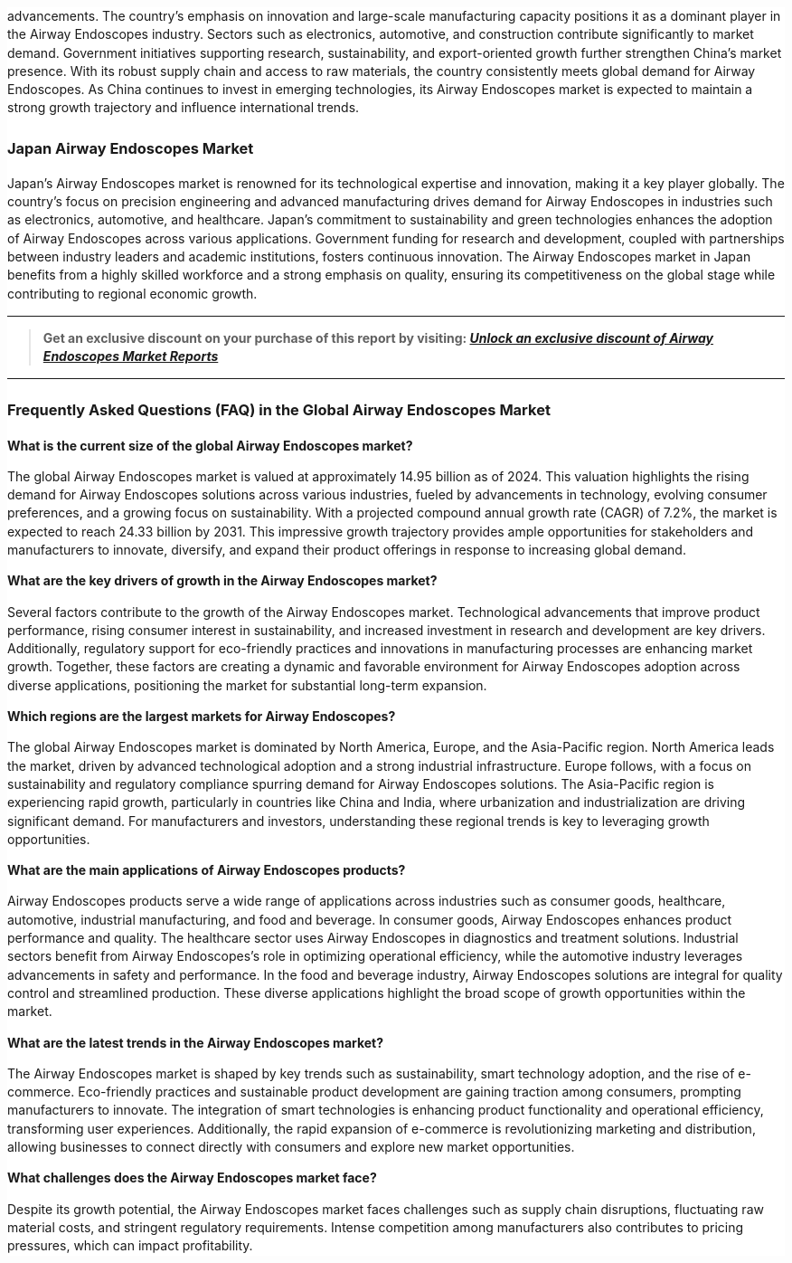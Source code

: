advancements. The country&rsquo;s emphasis on innovation and large-scale manufacturing capacity positions it as a dominant player in the Airway Endoscopes industry. Sectors such as electronics, automotive, and construction contribute significantly to market demand. Government initiatives supporting research, sustainability, and export-oriented growth further strengthen China&rsquo;s market presence. With its robust supply chain and access to raw materials, the country consistently meets global demand for Airway Endoscopes. As China continues to invest in emerging technologies, its Airway Endoscopes market is expected to maintain a strong growth trajectory and influence international trends.</p><h3>Japan Airway Endoscopes Market</h3><p>Japan&rsquo;s Airway Endoscopes market is renowned for its technological expertise and innovation, making it a key player globally. The country&rsquo;s focus on precision engineering and advanced manufacturing drives demand for Airway Endoscopes in industries such as electronics, automotive, and healthcare. Japan&rsquo;s commitment to sustainability and green technologies enhances the adoption of Airway Endoscopes across various applications. Government funding for research and development, coupled with partnerships between industry leaders and academic institutions, fosters continuous innovation. The Airway Endoscopes market in Japan benefits from a highly skilled workforce and a strong emphasis on quality, ensuring its competitiveness on the global stage while contributing to regional economic growth.</p><hr /><blockquote><p><strong>Get an exclusive discount on your purchase of this report by visiting: <em><a href="://marketresearchpulse.com/ask-for-discount/103264?utm_source=Github&amp;utm_medium=022">Unlock an exclusive discount of Airway Endoscopes Market Reports</a></em>&nbsp;</strong></p></blockquote><hr /><h3>Frequently Asked Questions (FAQ) in the Global Airway Endoscopes Market</h3><p><strong>What is the current size of the global Airway Endoscopes market?</strong></p><p>The global Airway Endoscopes market is valued at approximately 14.95 billion as of 2024. This valuation highlights the rising demand for Airway Endoscopes solutions across various industries, fueled by advancements in technology, evolving consumer preferences, and a growing focus on sustainability. With a projected compound annual growth rate (CAGR) of 7.2%, the market is expected to reach 24.33 billion by 2031. This impressive growth trajectory provides ample opportunities for stakeholders and manufacturers to innovate, diversify, and expand their product offerings in response to increasing global demand.</p><p><strong>What are the key drivers of growth in the Airway Endoscopes market?</strong></p><p>Several factors contribute to the growth of the Airway Endoscopes market. Technological advancements that improve product performance, rising consumer interest in sustainability, and increased investment in research and development are key drivers. Additionally, regulatory support for eco-friendly practices and innovations in manufacturing processes are enhancing market growth. Together, these factors are creating a dynamic and favorable environment for Airway Endoscopes adoption across diverse applications, positioning the market for substantial long-term expansion.</p><p><strong>Which regions are the largest markets for Airway Endoscopes?</strong></p><p>The global Airway Endoscopes market is dominated by North America, Europe, and the Asia-Pacific region. North America leads the market, driven by advanced technological adoption and a strong industrial infrastructure. Europe follows, with a focus on sustainability and regulatory compliance spurring demand for Airway Endoscopes solutions. The Asia-Pacific region is experiencing rapid growth, particularly in countries like China and India, where urbanization and industrialization are driving significant demand. For manufacturers and investors, understanding these regional trends is key to leveraging growth opportunities.</p><p><strong>What are the main applications of Airway Endoscopes products?</strong></p><p>Airway Endoscopes products serve a wide range of applications across industries such as consumer goods, healthcare, automotive, industrial manufacturing, and food and beverage. In consumer goods, Airway Endoscopes enhances product performance and quality. The healthcare sector uses Airway Endoscopes in diagnostics and treatment solutions. Industrial sectors benefit from Airway Endoscopes&rsquo;s role in optimizing operational efficiency, while the automotive industry leverages advancements in safety and performance. In the food and beverage industry, Airway Endoscopes solutions are integral for quality control and streamlined production. These diverse applications highlight the broad scope of growth opportunities within the market.</p><p><strong>What are the latest trends in the Airway Endoscopes market?</strong></p><p>The Airway Endoscopes market is shaped by key trends such as sustainability, smart technology adoption, and the rise of e-commerce. Eco-friendly practices and sustainable product development are gaining traction among consumers, prompting manufacturers to innovate. The integration of smart technologies is enhancing product functionality and operational efficiency, transforming user experiences. Additionally, the rapid expansion of e-commerce is revolutionizing marketing and distribution, allowing businesses to connect directly with consumers and explore new market opportunities.</p><p><strong>What challenges does the Airway Endoscopes market face?</strong></p><p>Despite its growth potential, the Airway Endoscopes market faces challenges such as supply chain disruptions, fluctuating raw material costs, and stringent regulatory requirements. Intense competition among manufacturers also contributes to pricing pressures, which can impact profitability.